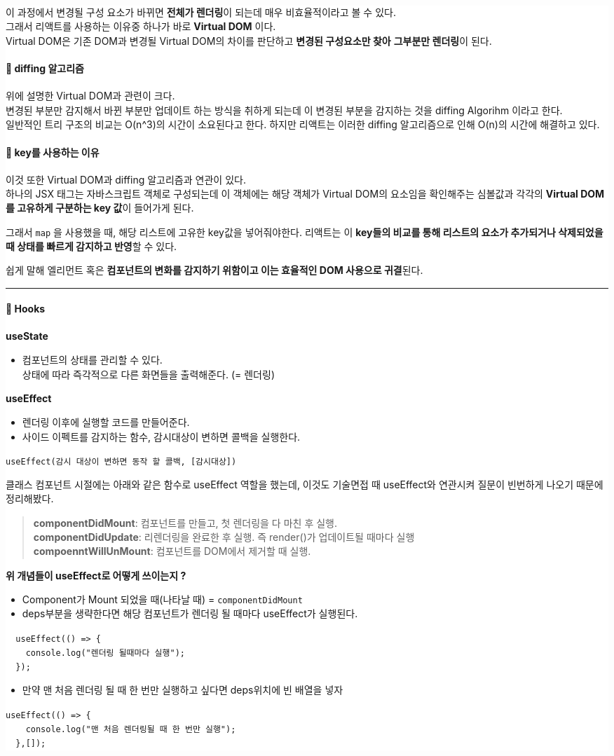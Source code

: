 이 과정에서 변경될 구성 요소가 바뀌면 **전체가 렌더링**이 되는데 매우 비효율적이라고 볼 수 있다.\
그래서 리액트를 사용하는 이유중 하나가 바로 **Virtual DOM** 이다.\
Virtual DOM은 기존 DOM과 변경될 Virtual DOM의 차이를 판단하고 **변경된 구성요소만 찾아** **그부분만 렌더링**이 된다.

#### 📍 diffing 알고리즘 <a href="#diffing" id="diffing"></a>

위에 설명한 Virtual DOM과 관련이 크다.\
변경된 부분만 감지해서 바뀐 부분만 업데이트 하는 방식을 취하게 되는데 이 변경된 부분을 감지하는 것을 diffing Algorihm 이라고 한다.\
일반적인 트리 구조의 비교는 O(n^3)의 시간이 소요된다고 한다. 하지만 리액트는 이러한 diffing 알고리즘으로 인해 O(n)의 시간에 해결하고 있다.

#### 📍 key를 사용하는 이유 <a href="#key" id="key"></a>

이것 또한 Virtual DOM과 diffing 알고리즘과 연관이 있다.\
하나의 JSX 태그는 자바스크립트 객체로 구성되는데 이 객체에는 해당 객체가 Virtual DOM의 요소임을 확인해주는 심볼값과 각각의 **Virtual DOM를 고유하게 구분하는 key 값**이 들어가게 된다.

그래서 `map` 을 사용했을 때, 해당 리스트에 고유한 key값을 넣어줘야한다. 리액트는 이 **key들의 비교를 통해 리스트의 요소가 추가되거나 삭제되었을 때 상태를 빠르게 감지하고 반영**할 수 있다.

쉽게 말해 엘리먼트 혹은 **컴포넌트의 변화를 감지하기 위함이고 이는 효율적인 DOM 사용으로 귀결**된다.

***

#### 📍 Hooks <a href="#hooks" id="hooks"></a>

**useState**

* 컴포넌트의 상태를 관리할 수 있다.\
  상태에 따라 즉각적으로 다른 화면들을 출력해준다. (= 렌더링)

**useEffect**

* 렌더링 이후에 실행할 코드를 만들어준다.
* 사이드 이펙트를 감지하는 함수, 감시대상이 변하면 콜백을 실행한다.

```null
useEffect(감시 대상이 변하면 동작 할 콜백, [감시대상])
```

클래스 컴포넌트 시절에는 아래와 같은 함수로 useEffect 역할을 했는데, 이것도 기술면접 때 useEffect와 연관시켜 질문이 빈번하게 나오기 때문에 정리해봤다.

> **componentDidMount**: 컴포넌트를 만들고, 첫 렌더링을 다 마친 후 실행.\
> **componentDidUpdate**: 리렌더링을 완료한 후 실행. 즉 render()가 업데이트될 때마다 실행\
> **compoenntWillUnMount**: 컴포넌트를 DOM에서 제거할 때 실행.

**위 개념들이 useEffect로 어떻게 쓰이는지 ?**

* Component가 Mount 되었을 때(나타날 때) = `componentDidMount`
* deps부분을 생략한다면 해당 컴포넌트가 렌더링 될 때마다 useEffect가 실행된다.

```null
  useEffect(() => {
    console.log("렌더링 될때마다 실행");
  });
```

* 만약 맨 처음 렌더링 될 때 한 번만 실행하고 싶다면 deps위치에 빈 배열을 넣자

```null
useEffect(() => {
    console.log("맨 처음 렌더링될 때 한 번만 실행");
  },[]);
```
